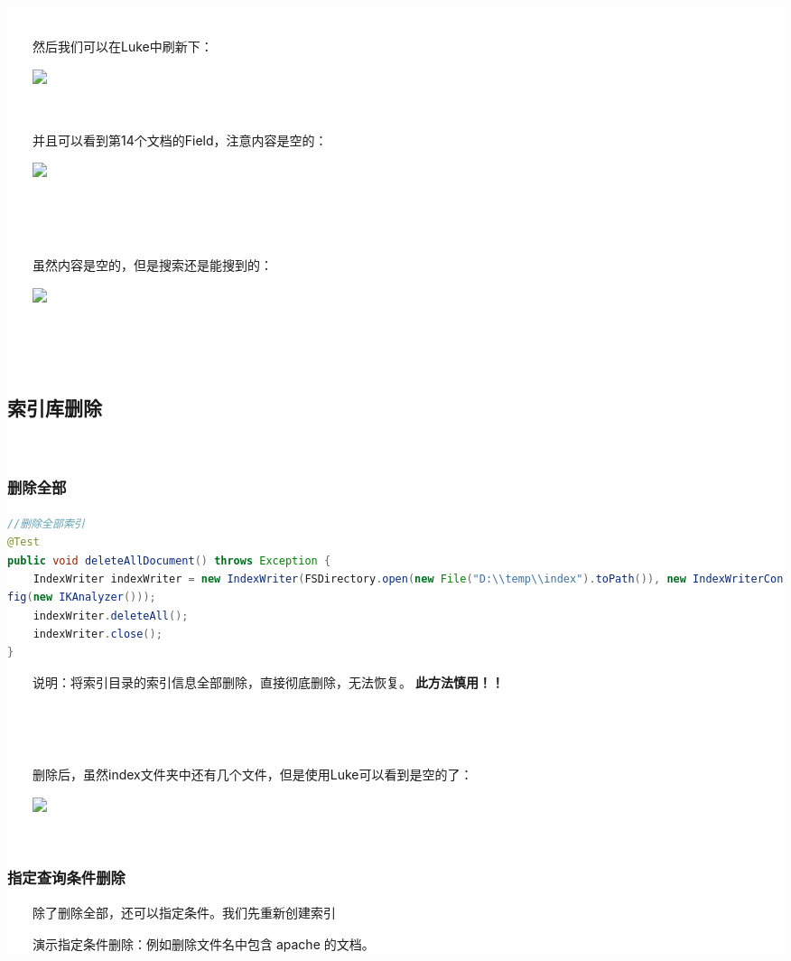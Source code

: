 　　‍

　　然后我们可以在Luke中刷新下：

　　![](https://image.peterjxl.com/blog/image-20230515220540-apfug0v.png)

　　‍

　　并且可以看到第14个文档的Field，注意内容是空的：

　　​​![](https://image.peterjxl.com/blog/image-20230515222541-6hregzl.png)​​

　　‍

　　‍

　　虽然内容是空的，但是搜索还是能搜到的：

　　![](https://image.peterjxl.com/blog/image-20230515222613-tnddwo5.png)​

　　‍

　　‍

## 索引库删除

　　‍

### 删除全部

```java
//删除全部索引
@Test
public void deleteAllDocument() throws Exception {
    IndexWriter indexWriter = new IndexWriter(FSDirectory.open(new File("D:\\temp\\index").toPath()), new IndexWriterConfig(new IKAnalyzer()));
    indexWriter.deleteAll();
    indexWriter.close();
}
```

　　说明：将索引目录的索引信息全部删除，直接彻底删除，无法恢复。  **此方法慎用！！**

　　‍

　　‍

　　删除后，虽然index文件夹中还有几个文件，但是使用Luke可以看到是空的了：

　　![](https://image.peterjxl.com/blog/image-20230515222841-io9uncs.png)​

　　‍

### 指定查询条件删除

　　除了删除全部，还可以指定条件。我们先重新创建索引

　　演示指定条件删除：例如删除文件名中包含 apache 的文档。
